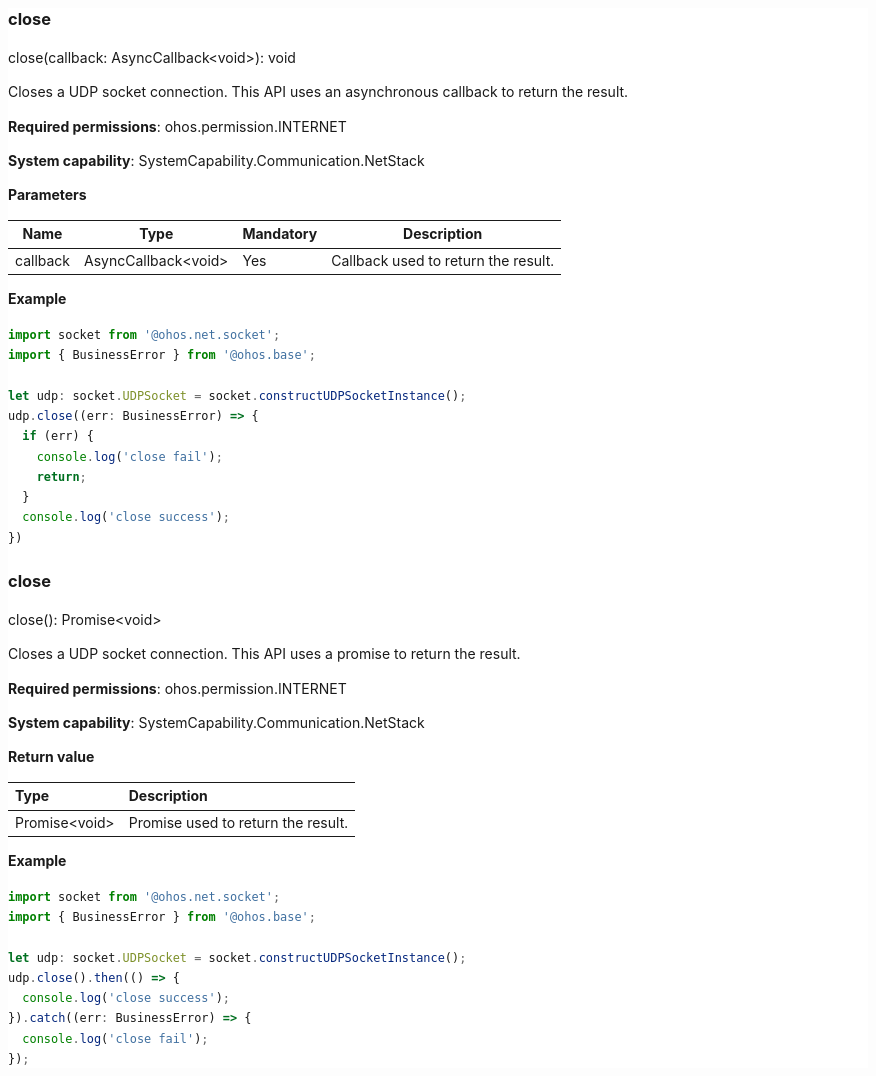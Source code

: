 ### close

close(callback: AsyncCallback\<void\>): void

Closes a UDP socket connection. This API uses an asynchronous callback to return the result.

**Required permissions**: ohos.permission.INTERNET

**System capability**: SystemCapability.Communication.NetStack

**Parameters**

| Name  | Type                 | Mandatory| Description      |
| -------- | --------------------- | ---- | ---------- |
| callback | AsyncCallback\<void\> | Yes  | Callback used to return the result.|

**Example**

```js
import socket from '@ohos.net.socket';
import { BusinessError } from '@ohos.base';

let udp: socket.UDPSocket = socket.constructUDPSocketInstance();
udp.close((err: BusinessError) => {
  if (err) {
    console.log('close fail');
    return;
  }
  console.log('close success');
})
```

### close

close(): Promise\<void\>

Closes a UDP socket connection. This API uses a promise to return the result.

**Required permissions**: ohos.permission.INTERNET

**System capability**: SystemCapability.Communication.NetStack

**Return value**

| Type           | Description                                      |
| :-------------- | :----------------------------------------- |
| Promise\<void\> | Promise used to return the result.|

**Example**

```js
import socket from '@ohos.net.socket';
import { BusinessError } from '@ohos.base';

let udp: socket.UDPSocket = socket.constructUDPSocketInstance();
udp.close().then(() => {
  console.log('close success');
}).catch((err: BusinessError) => {
  console.log('close fail');
});
```

